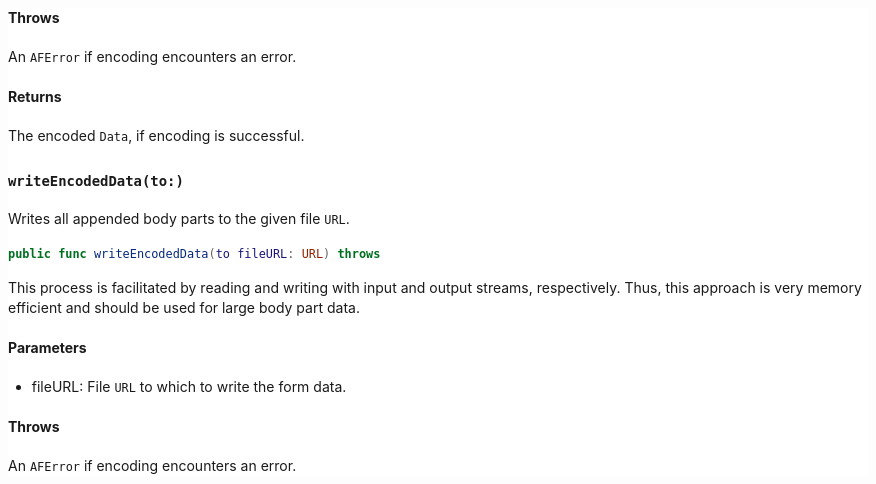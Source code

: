 #### Throws

An `AFError` if encoding encounters an error.

#### Returns

The encoded `Data`, if encoding is successful.

### `writeEncodedData(to:)`

Writes all appended body parts to the given file `URL`.

``` swift
public func writeEncodedData(to fileURL: URL) throws 
```

This process is facilitated by reading and writing with input and output streams, respectively. Thus,
this approach is very memory efficient and should be used for large body part data.

#### Parameters

  - fileURL: File `URL` to which to write the form data.

#### Throws

An `AFError` if encoding encounters an error.

